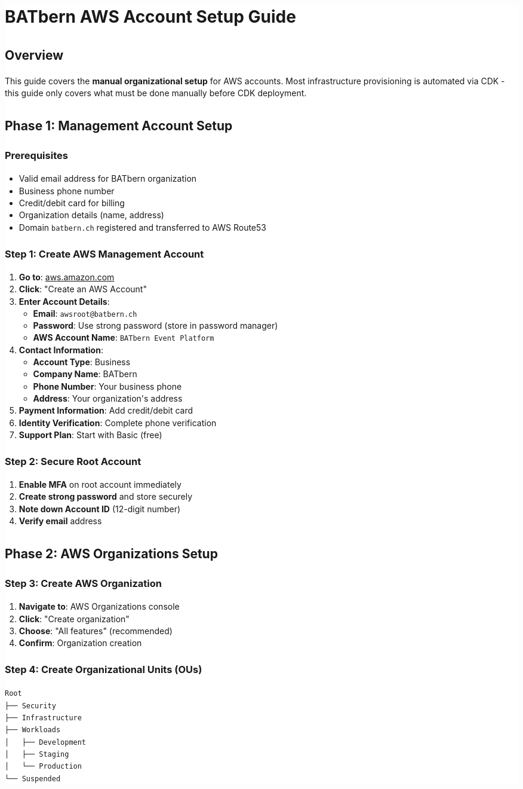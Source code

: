 # BATbern AWS Account Setup Guide

## Overview
This guide covers the **manual organizational setup** for AWS accounts. Most infrastructure provisioning is automated via CDK - this guide only covers what must be done manually before CDK deployment.

## Phase 1: Management Account Setup

### Prerequisites
- Valid email address for BATbern organization
- Business phone number
- Credit/debit card for billing
- Organization details (name, address)
- Domain `batbern.ch` registered and transferred to AWS Route53

### Step 1: Create AWS Management Account
1. **Go to**: [aws.amazon.com](https://aws.amazon.com)
2. **Click**: "Create an AWS Account"
3. **Enter Account Details**:
   - **Email**: `awsroot@batbern.ch`
   - **Password**: Use strong password (store in password manager)
   - **AWS Account Name**: `BATbern Event Platform`
4. **Contact Information**:
   - **Account Type**: Business
   - **Company Name**: BATbern
   - **Phone Number**: Your business phone
   - **Address**: Your organization's address
5. **Payment Information**: Add credit/debit card
6. **Identity Verification**: Complete phone verification
7. **Support Plan**: Start with Basic (free)

### Step 2: Secure Root Account
1. **Enable MFA** on root account immediately
2. **Create strong password** and store securely
3. **Note down Account ID** (12-digit number)
4. **Verify email** address

## Phase 2: AWS Organizations Setup

### Step 3: Create AWS Organization
1. **Navigate to**: AWS Organizations console
2. **Click**: "Create organization"
3. **Choose**: "All features" (recommended)
4. **Confirm**: Organization creation

### Step 4: Create Organizational Units (OUs)
```
Root
├── Security
├── Infrastructure
├── Workloads
│   ├── Development
│   ├── Staging
│   └── Production
└── Suspended
```
